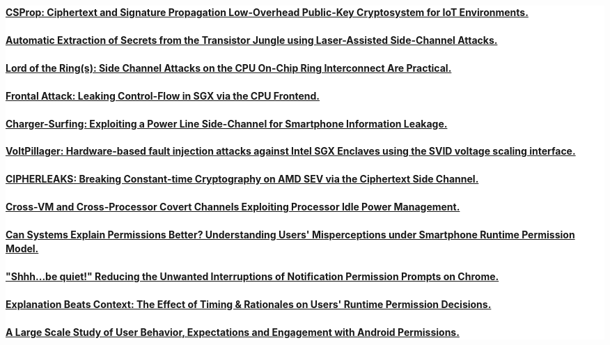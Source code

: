 #### [CSProp: Ciphertext and Signature Propagation Low-Overhead Public-Key Cryptosystem for IoT Environments.](https://www.usenix.org/conference/usenixsecurity21/presentation/alharbi)

#### [Automatic Extraction of Secrets from the Transistor Jungle using Laser-Assisted Side-Channel Attacks.](https://www.usenix.org/conference/usenixsecurity21/presentation/krachenfels)

#### [Lord of the Ring(s): Side Channel Attacks on the CPU On-Chip Ring Interconnect Are Practical.](https://www.usenix.org/conference/usenixsecurity21/presentation/paccagnella)

#### [Frontal Attack: Leaking Control-Flow in SGX via the CPU Frontend.](https://www.usenix.org/conference/usenixsecurity21/presentation/puddu)

#### [Charger-Surfing: Exploiting a Power Line Side-Channel for Smartphone Information Leakage.](https://www.usenix.org/conference/usenixsecurity21/presentation/cronin)

#### [VoltPillager: Hardware-based fault injection attacks against Intel SGX Enclaves using the SVID voltage scaling interface.](https://www.usenix.org/conference/usenixsecurity21/presentation/chen-zitai)

#### [CIPHERLEAKS: Breaking Constant-time Cryptography on AMD SEV via the Ciphertext Side Channel.](https://www.usenix.org/conference/usenixsecurity21/presentation/li-mengyuan)

#### [Cross-VM and Cross-Processor Covert Channels Exploiting Processor Idle Power Management.](https://www.usenix.org/conference/usenixsecurity21/presentation/chen-paizhuo)

#### [Can Systems Explain Permissions Better? Understanding Users' Misperceptions under Smartphone Runtime Permission Model.](https://www.usenix.org/conference/usenixsecurity21/presentation/shen-bingyu)

#### ["Shhh...be quiet!" Reducing the Unwanted Interruptions of Notification Permission Prompts on Chrome.](https://www.usenix.org/conference/usenixsecurity21/presentation/bilogrevic)

#### [Explanation Beats Context: The Effect of Timing & Rationales on Users' Runtime Permission Decisions.](https://www.usenix.org/conference/usenixsecurity21/presentation/elbitar)

#### [A Large Scale Study of User Behavior, Expectations and Engagement with Android Permissions.](https://www.usenix.org/conference/usenixsecurity21/presentation/cao-weicheng)

